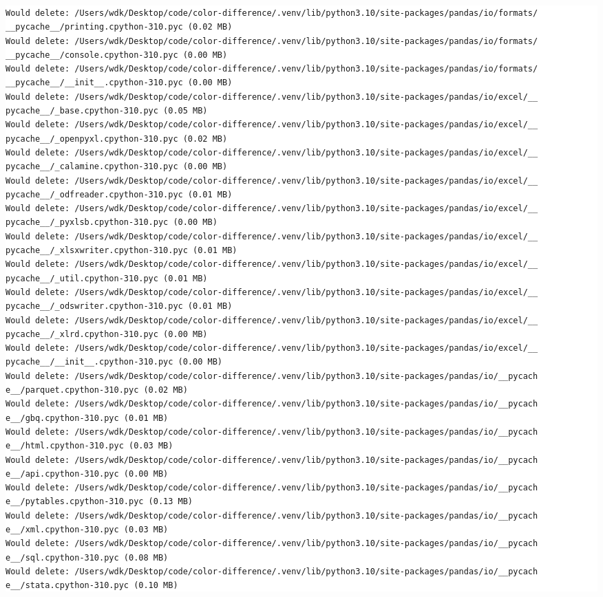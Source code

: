 ```
Would delete: /Users/wdk/Desktop/code/color-difference/.venv/lib/python3.10/site-packages/pandas/io/formats/
__pycache__/printing.cpython-310.pyc (0.02 MB)
Would delete: /Users/wdk/Desktop/code/color-difference/.venv/lib/python3.10/site-packages/pandas/io/formats/
__pycache__/console.cpython-310.pyc (0.00 MB)
Would delete: /Users/wdk/Desktop/code/color-difference/.venv/lib/python3.10/site-packages/pandas/io/formats/
__pycache__/__init__.cpython-310.pyc (0.00 MB)
Would delete: /Users/wdk/Desktop/code/color-difference/.venv/lib/python3.10/site-packages/pandas/io/excel/__
pycache__/_base.cpython-310.pyc (0.05 MB)
Would delete: /Users/wdk/Desktop/code/color-difference/.venv/lib/python3.10/site-packages/pandas/io/excel/__
pycache__/_openpyxl.cpython-310.pyc (0.02 MB)
Would delete: /Users/wdk/Desktop/code/color-difference/.venv/lib/python3.10/site-packages/pandas/io/excel/__
pycache__/_calamine.cpython-310.pyc (0.00 MB)
Would delete: /Users/wdk/Desktop/code/color-difference/.venv/lib/python3.10/site-packages/pandas/io/excel/__
pycache__/_odfreader.cpython-310.pyc (0.01 MB)
Would delete: /Users/wdk/Desktop/code/color-difference/.venv/lib/python3.10/site-packages/pandas/io/excel/__
pycache__/_pyxlsb.cpython-310.pyc (0.00 MB)
Would delete: /Users/wdk/Desktop/code/color-difference/.venv/lib/python3.10/site-packages/pandas/io/excel/__
pycache__/_xlsxwriter.cpython-310.pyc (0.01 MB)
Would delete: /Users/wdk/Desktop/code/color-difference/.venv/lib/python3.10/site-packages/pandas/io/excel/__
pycache__/_util.cpython-310.pyc (0.01 MB)
Would delete: /Users/wdk/Desktop/code/color-difference/.venv/lib/python3.10/site-packages/pandas/io/excel/__
pycache__/_odswriter.cpython-310.pyc (0.01 MB)
Would delete: /Users/wdk/Desktop/code/color-difference/.venv/lib/python3.10/site-packages/pandas/io/excel/__
pycache__/_xlrd.cpython-310.pyc (0.00 MB)
Would delete: /Users/wdk/Desktop/code/color-difference/.venv/lib/python3.10/site-packages/pandas/io/excel/__
pycache__/__init__.cpython-310.pyc (0.00 MB)
Would delete: /Users/wdk/Desktop/code/color-difference/.venv/lib/python3.10/site-packages/pandas/io/__pycach
e__/parquet.cpython-310.pyc (0.02 MB)
Would delete: /Users/wdk/Desktop/code/color-difference/.venv/lib/python3.10/site-packages/pandas/io/__pycach
e__/gbq.cpython-310.pyc (0.01 MB)
Would delete: /Users/wdk/Desktop/code/color-difference/.venv/lib/python3.10/site-packages/pandas/io/__pycach
e__/html.cpython-310.pyc (0.03 MB)
Would delete: /Users/wdk/Desktop/code/color-difference/.venv/lib/python3.10/site-packages/pandas/io/__pycach
e__/api.cpython-310.pyc (0.00 MB)
Would delete: /Users/wdk/Desktop/code/color-difference/.venv/lib/python3.10/site-packages/pandas/io/__pycach
e__/pytables.cpython-310.pyc (0.13 MB)
Would delete: /Users/wdk/Desktop/code/color-difference/.venv/lib/python3.10/site-packages/pandas/io/__pycach
e__/xml.cpython-310.pyc (0.03 MB)
Would delete: /Users/wdk/Desktop/code/color-difference/.venv/lib/python3.10/site-packages/pandas/io/__pycach
e__/sql.cpython-310.pyc (0.08 MB)
Would delete: /Users/wdk/Desktop/code/color-difference/.venv/lib/python3.10/site-packages/pandas/io/__pycach
e__/stata.cpython-310.pyc (0.10 MB)
```
